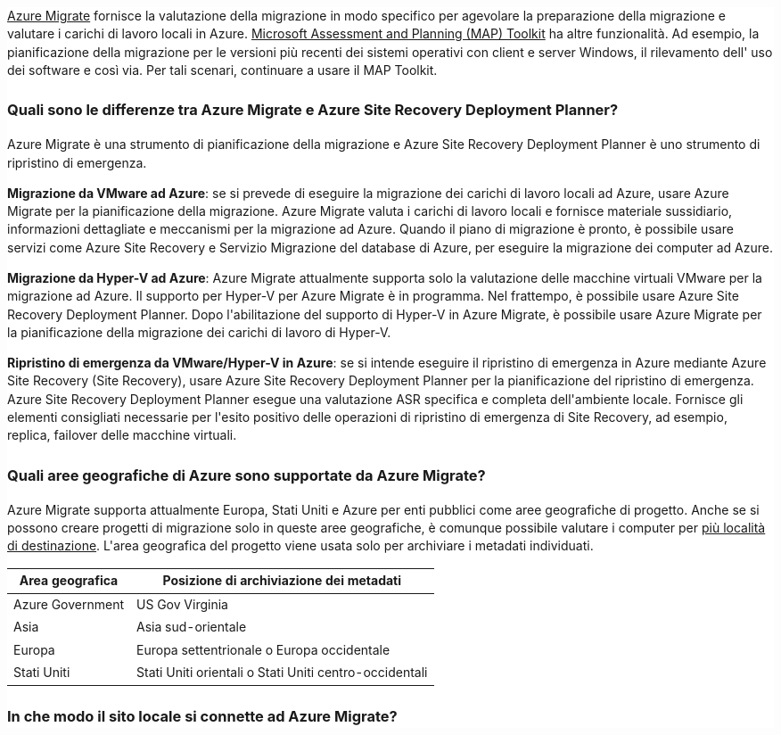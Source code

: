 [Azure Migrate](migrate-overview.md) fornisce la valutazione della migrazione in modo specifico per agevolare la preparazione della migrazione e valutare i carichi di lavoro locali in Azure. [Microsoft Assessment and Planning (MAP) Toolkit](https://www.microsoft.com/en-us/download/details.aspx?id=7826) ha altre funzionalità. Ad esempio, la pianificazione della migrazione per le versioni più recenti dei sistemi operativi con client e server Windows, il rilevamento dell' uso dei software e così via. Per tali scenari, continuare a usare il MAP Toolkit.


### <a name="how-is-azure-migrate-different-from-azure-site-recovery-deployment-planner"></a>Quali sono le differenze tra Azure Migrate e Azure Site Recovery Deployment Planner?

Azure Migrate è una strumento di pianificazione della migrazione e Azure Site Recovery Deployment Planner è uno strumento di ripristino di emergenza.

**Migrazione da VMware ad Azure**: se si prevede di eseguire la migrazione dei carichi di lavoro locali ad Azure, usare Azure Migrate per la pianificazione della migrazione. Azure Migrate valuta i carichi di lavoro locali e fornisce materiale sussidiario, informazioni dettagliate e meccanismi per la migrazione ad Azure. Quando il piano di migrazione è pronto, è possibile usare servizi come Azure Site Recovery e Servizio Migrazione del database di Azure, per eseguire la migrazione dei computer ad Azure.

**Migrazione da Hyper-V ad Azure**: Azure Migrate attualmente supporta solo la valutazione delle macchine virtuali VMware per la migrazione ad Azure. Il supporto per Hyper-V per Azure Migrate è in programma. Nel frattempo, è possibile usare Azure Site Recovery Deployment Planner. Dopo l'abilitazione del supporto di Hyper-V in Azure Migrate, è possibile usare Azure Migrate per la pianificazione della migrazione dei carichi di lavoro di Hyper-V.

**Ripristino di emergenza da VMware/Hyper-V in Azure**: se si intende eseguire il ripristino di emergenza in Azure mediante Azure Site Recovery (Site Recovery), usare Azure Site Recovery Deployment Planner per la pianificazione del ripristino di emergenza. Azure Site Recovery Deployment Planner esegue una valutazione ASR specifica e completa dell'ambiente locale. Fornisce gli elementi consigliati necessarie per l'esito positivo delle operazioni di ripristino di emergenza di Site Recovery, ad esempio, replica, failover delle macchine virtuali.  

### <a name="which-azure-geographies-are-supported-by-azure-migrate"></a>Quali aree geografiche di Azure sono supportate da Azure Migrate?

Azure Migrate supporta attualmente Europa, Stati Uniti e Azure per enti pubblici come aree geografiche di progetto. Anche se si possono creare progetti di migrazione solo in queste aree geografiche, è comunque possibile valutare i computer per [più località di destinazione](https://docs.microsoft.com/azure/migrate/how-to-modify-assessment#edit-assessment-properties). L'area geografica del progetto viene usata solo per archiviare i metadati individuati.

**Area geografica** | **Posizione di archiviazione dei metadati**
--- | ---
Azure Government | US Gov Virginia
Asia | Asia sud-orientale
Europa | Europa settentrionale o Europa occidentale
Stati Uniti | Stati Uniti orientali o Stati Uniti centro-occidentali

### <a name="how-does-the-on-premises-site-connect-to-azure-migrate"></a>In che modo il sito locale si connette ad Azure Migrate?
